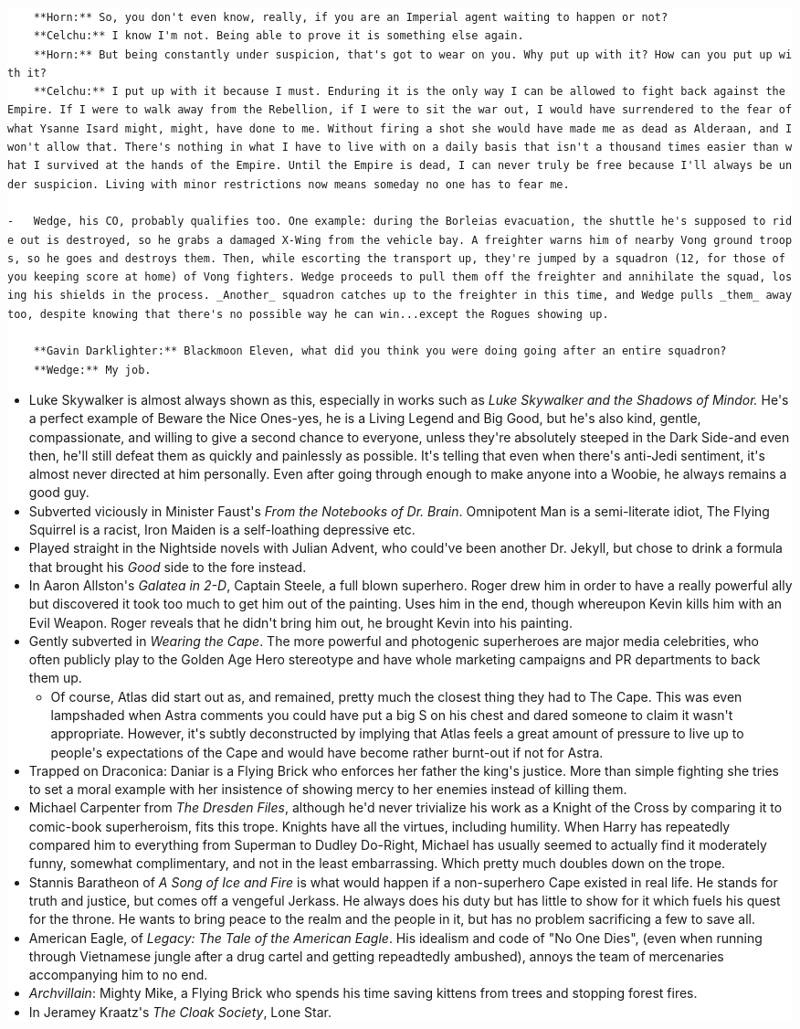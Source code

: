         **Horn:** So, you don't even know, really, if you are an Imperial agent waiting to happen or not?  
        **Celchu:** I know I'm not. Being able to prove it is something else again.  
        **Horn:** But being constantly under suspicion, that's got to wear on you. Why put up with it? How can you put up with it?  
        **Celchu:** I put up with it because I must. Enduring it is the only way I can be allowed to fight back against the Empire. If I were to walk away from the Rebellion, if I were to sit the war out, I would have surrendered to the fear of what Ysanne Isard might, might, have done to me. Without firing a shot she would have made me as dead as Alderaan, and I won't allow that. There's nothing in what I have to live with on a daily basis that isn't a thousand times easier than what I survived at the hands of the Empire. Until the Empire is dead, I can never truly be free because I'll always be under suspicion. Living with minor restrictions now means someday no one has to fear me.
        
    -   Wedge, his CO, probably qualifies too. One example: during the Borleias evacuation, the shuttle he's supposed to ride out is destroyed, so he grabs a damaged X-Wing from the vehicle bay. A freighter warns him of nearby Vong ground troops, so he goes and destroys them. Then, while escorting the transport up, they're jumped by a squadron (12, for those of you keeping score at home) of Vong fighters. Wedge proceeds to pull them off the freighter and annihilate the squad, losing his shields in the process. _Another_ squadron catches up to the freighter in this time, and Wedge pulls _them_ away too, despite knowing that there's no possible way he can win...except the Rogues showing up.
        
        **Gavin Darklighter:** Blackmoon Eleven, what did you think you were doing going after an entire squadron?  
        **Wedge:** My job.
        
-   Luke Skywalker is almost always shown as this, especially in works such as _Luke Skywalker and the Shadows of Mindor._ He's a perfect example of Beware the Nice Ones\-yes, he is a Living Legend and Big Good, but he's also kind, gentle, compassionate, and willing to give a second chance to everyone, unless they're absolutely steeped in the Dark Side-and even then, he'll still defeat them as quickly and painlessly as possible. It's telling that even when there's anti-Jedi sentiment, it's almost never directed at him personally. Even after going through enough to make anyone into a Woobie, he always remains a good guy.
-   Subverted viciously in Minister Faust's _From the Notebooks of Dr. Brain_. Omnipotent Man is a semi-literate idiot, The Flying Squirrel is a racist, Iron Maiden is a self-loathing depressive etc.
-   Played straight in the Nightside novels with Julian Advent, who could've been another Dr. Jekyll, but chose to drink a formula that brought his _Good_ side to the fore instead.
-   In Aaron Allston's _Galatea in 2-D_, Captain Steele, a full blown superhero. Roger drew him in order to have a really powerful ally but discovered it took too much to get him out of the painting. Uses him in the end, though whereupon Kevin kills him with an Evil Weapon. Roger reveals that he didn't bring him out, he brought Kevin into his painting.
-   Gently subverted in _Wearing the Cape_. The more powerful and photogenic superheroes are major media celebrities, who often publicly play to the Golden Age Hero stereotype and have whole marketing campaigns and PR departments to back them up.
    -   Of course, Atlas did start out as, and remained, pretty much the closest thing they had to The Cape. This was even lampshaded when Astra comments you could have put a big S on his chest and dared someone to claim it wasn't appropriate. However, it's subtly deconstructed by implying that Atlas feels a great amount of pressure to live up to people's expectations of the Cape and would have become rather burnt-out if not for Astra.
-   Trapped on Draconica: Daniar is a Flying Brick who enforces her father the king's justice. More than simple fighting she tries to set a moral example with her insistence of showing mercy to her enemies instead of killing them.
-   Michael Carpenter from _The Dresden Files_, although he'd never trivialize his work as a Knight of the Cross by comparing it to comic-book superheroism, fits this trope. Knights have all the virtues, including humility. When Harry has repeatedly compared him to everything from Superman to Dudley Do-Right, Michael has usually seemed to actually find it moderately funny, somewhat complimentary, and not in the least embarrassing. Which pretty much doubles down on the trope.
-   Stannis Baratheon of _A Song of Ice and Fire_ is what would happen if a non-superhero Cape existed in real life. He stands for truth and justice, but comes off a vengeful Jerkass. He always does his duty but has little to show for it which fuels his quest for the throne. He wants to bring peace to the realm and the people in it, but has no problem sacrificing a few to save all.
-   American Eagle, of _Legacy: The Tale of the American Eagle_. His idealism and code of "No One Dies", (even when running through Vietnamese jungle after a drug cartel and getting repeadtedly ambushed), annoys the team of mercenaries accompanying him to no end.
-   _Archvillain_: Mighty Mike, a Flying Brick who spends his time saving kittens from trees and stopping forest fires.
-   In Jeramey Kraatz's _The Cloak Society_, Lone Star.